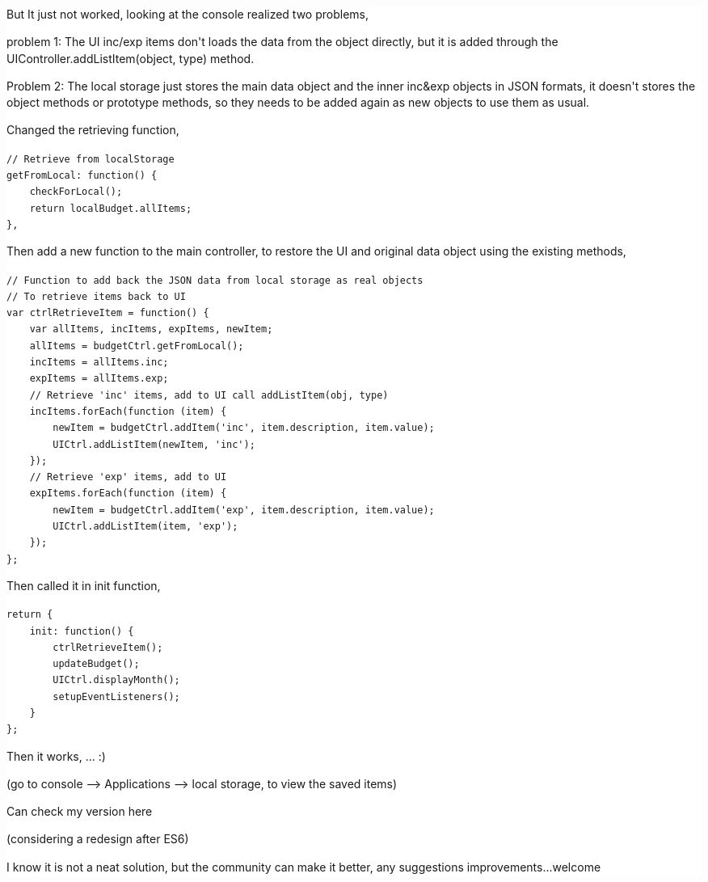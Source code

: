 But It just not worked,  looking at the console realized two problems,

problem 1: The UI inc/exp items don't loads the data from the object directly, but it is added through the UIController.addListItem(object, type) method.

Problem 2: The local storage just stores the main data object and the inner inc&exp objects in JSON formats, it doesn't stores the object methods or prototype methods, so they needs to be added again as new objects to use them as usual.

Changed the retrieving function,

```
// Retrieve from localStorage
getFromLocal: function() {
    checkForLocal();
    return localBudget.allItems;
},
```
Then add a new function to the main controller, to restore the UI and original data object using the existing methods,

```
// Function to add back the JSON data from local storage as real objects
// To retrieve items back to UI
var ctrlRetrieveItem = function() {
    var allItems, incItems, expItems, newItem;
    allItems = budgetCtrl.getFromLocal();
    incItems = allItems.inc;
    expItems = allItems.exp;
    // Retrieve 'inc' items, add to UI call addListItem(obj, type)
    incItems.forEach(function (item) {
        newItem = budgetCtrl.addItem('inc', item.description, item.value);
        UICtrl.addListItem(newItem, 'inc');
    });
    // Retrieve 'exp' items, add to UI
    expItems.forEach(function (item) {
        newItem = budgetCtrl.addItem('exp', item.description, item.value);
        UICtrl.addListItem(item, 'exp');
    });
};
```
Then called it in init function,
```
return {
    init: function() {
        ctrlRetrieveItem();
        updateBudget();
        UICtrl.displayMonth();
        setupEventListeners();
    }
};
```
Then it works, ... :)

(go to console --> Applications --> local storage, to view the saved items)

Can check my version here

(considering a redesign after ES6)

I know it is not a neat solution, but the community can make it better, any suggestions improvements...welcome